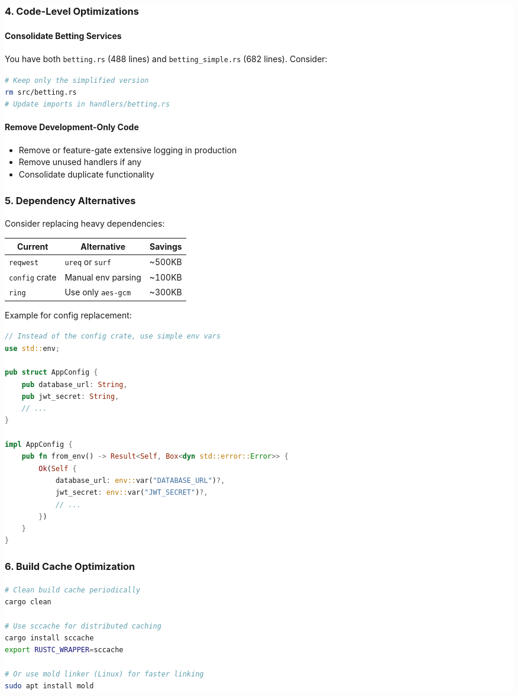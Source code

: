 ### 4. Code-Level Optimizations

#### Consolidate Betting Services
You have both `betting.rs` (488 lines) and `betting_simple.rs` (682 lines). Consider:

```bash
# Keep only the simplified version
rm src/betting.rs
# Update imports in handlers/betting.rs
```

#### Remove Development-Only Code
- Remove or feature-gate extensive logging in production
- Remove unused handlers if any
- Consolidate duplicate functionality

### 5. Dependency Alternatives

Consider replacing heavy dependencies:

| Current | Alternative | Savings |
|---------|-------------|---------|
| `reqwest` | `ureq` or `surf` | ~500KB |
| `config` crate | Manual env parsing | ~100KB |
| `ring` | Use only `aes-gcm` | ~300KB |

Example for config replacement:
```rust
// Instead of the config crate, use simple env vars
use std::env;

pub struct AppConfig {
    pub database_url: String,
    pub jwt_secret: String,
    // ...
}

impl AppConfig {
    pub fn from_env() -> Result<Self, Box<dyn std::error::Error>> {
        Ok(Self {
            database_url: env::var("DATABASE_URL")?,
            jwt_secret: env::var("JWT_SECRET")?,
            // ...
        })
    }
}
```

### 6. Build Cache Optimization

```bash
# Clean build cache periodically
cargo clean

# Use sccache for distributed caching
cargo install sccache
export RUSTC_WRAPPER=sccache

# Or use mold linker (Linux) for faster linking
sudo apt install mold
```
